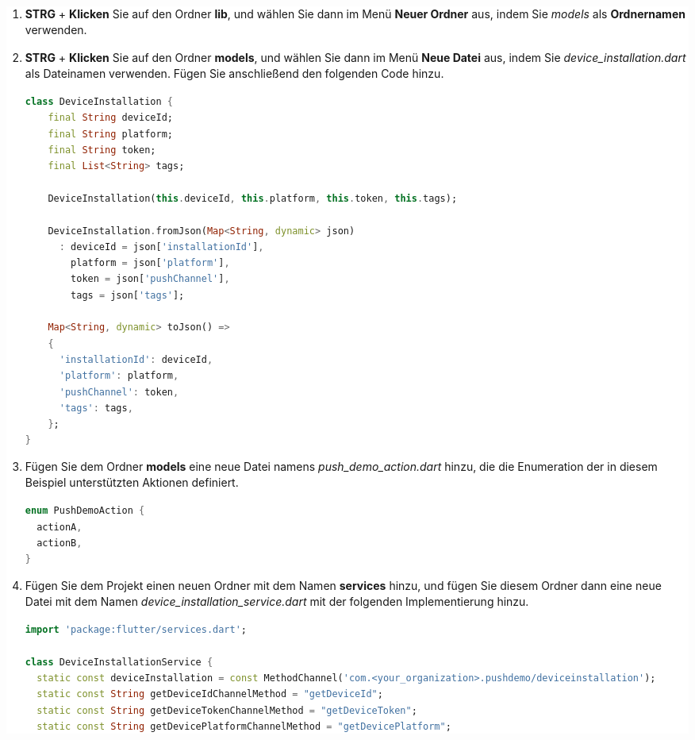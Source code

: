 1. **STRG** + **Klicken** Sie auf den Ordner **lib**, und wählen Sie dann im Menü **Neuer Ordner** aus, indem Sie *models* als **Ordnernamen** verwenden.

1. **STRG** + **Klicken** Sie auf den Ordner **models**, und wählen Sie dann im Menü **Neue Datei** aus, indem Sie *device_installation.dart* als Dateinamen verwenden. Fügen Sie anschließend den folgenden Code hinzu.

    ```dart
    class DeviceInstallation {
        final String deviceId;
        final String platform;
        final String token;
        final List<String> tags;

        DeviceInstallation(this.deviceId, this.platform, this.token, this.tags);

        DeviceInstallation.fromJson(Map<String, dynamic> json)
          : deviceId = json['installationId'],
            platform = json['platform'],
            token = json['pushChannel'],
            tags = json['tags'];

        Map<String, dynamic> toJson() =>
        {
          'installationId': deviceId,
          'platform': platform,
          'pushChannel': token,
          'tags': tags,
        };
    }
    ```

1. Fügen Sie dem Ordner **models** eine neue Datei namens *push_demo_action.dart* hinzu, die die Enumeration der in diesem Beispiel unterstützten Aktionen definiert.

    ```dart
    enum PushDemoAction {
      actionA,
      actionB,
    }
    ```

1. Fügen Sie dem Projekt einen neuen Ordner mit dem Namen **services** hinzu, und fügen Sie diesem Ordner dann eine neue Datei mit dem Namen *device_installation_service.dart* mit der folgenden Implementierung hinzu.

    ```dart
    import 'package:flutter/services.dart';

    class DeviceInstallationService {
      static const deviceInstallation = const MethodChannel('com.<your_organization>.pushdemo/deviceinstallation');
      static const String getDeviceIdChannelMethod = "getDeviceId";
      static const String getDeviceTokenChannelMethod = "getDeviceToken";
      static const String getDevicePlatformChannelMethod = "getDevicePlatform";
